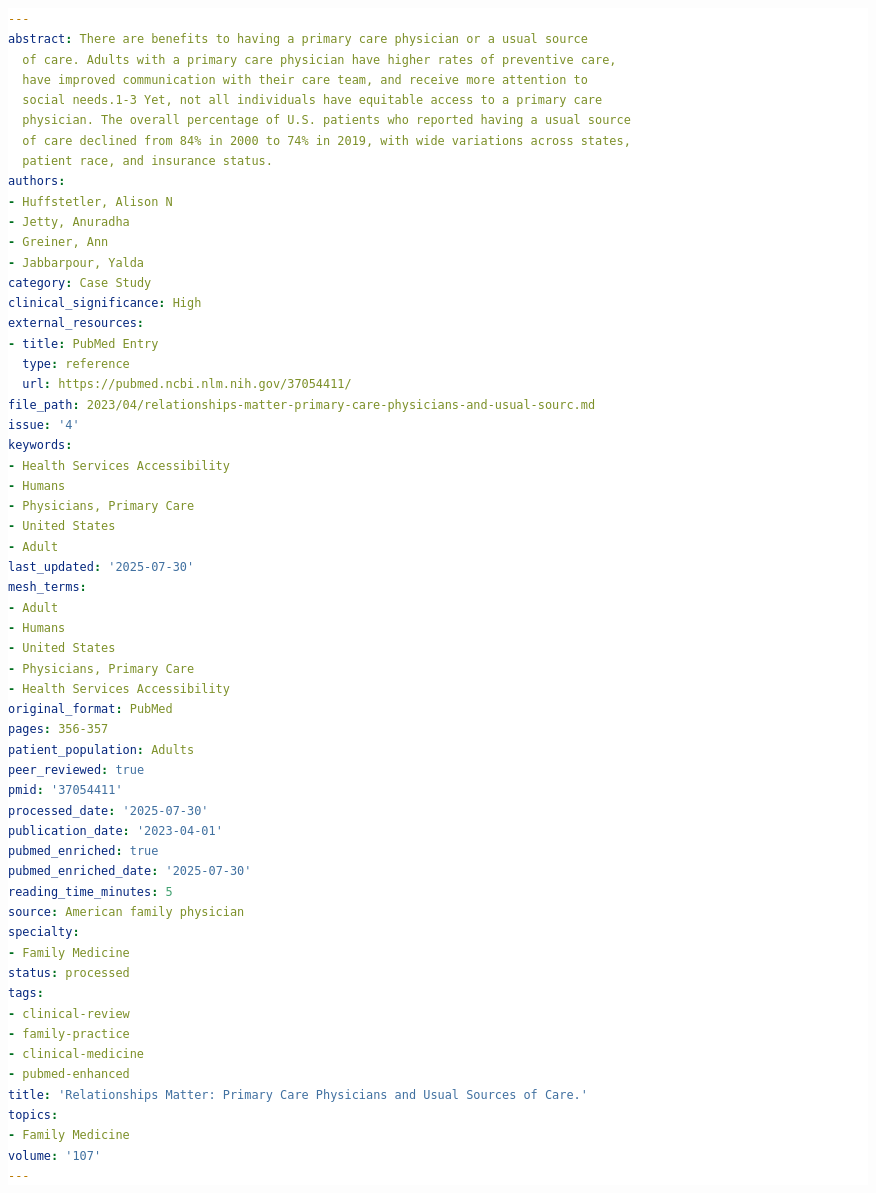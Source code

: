 ```yaml
---
abstract: There are benefits to having a primary care physician or a usual source
  of care. Adults with a primary care physician have higher rates of preventive care,
  have improved communication with their care team, and receive more attention to
  social needs.1-3 Yet, not all individuals have equitable access to a primary care
  physician. The overall percentage of U.S. patients who reported having a usual source
  of care declined from 84% in 2000 to 74% in 2019, with wide variations across states,
  patient race, and insurance status.
authors:
- Huffstetler, Alison N
- Jetty, Anuradha
- Greiner, Ann
- Jabbarpour, Yalda
category: Case Study
clinical_significance: High
external_resources:
- title: PubMed Entry
  type: reference
  url: https://pubmed.ncbi.nlm.nih.gov/37054411/
file_path: 2023/04/relationships-matter-primary-care-physicians-and-usual-sourc.md
issue: '4'
keywords:
- Health Services Accessibility
- Humans
- Physicians, Primary Care
- United States
- Adult
last_updated: '2025-07-30'
mesh_terms:
- Adult
- Humans
- United States
- Physicians, Primary Care
- Health Services Accessibility
original_format: PubMed
pages: 356-357
patient_population: Adults
peer_reviewed: true
pmid: '37054411'
processed_date: '2025-07-30'
publication_date: '2023-04-01'
pubmed_enriched: true
pubmed_enriched_date: '2025-07-30'
reading_time_minutes: 5
source: American family physician
specialty:
- Family Medicine
status: processed
tags:
- clinical-review
- family-practice
- clinical-medicine
- pubmed-enhanced
title: 'Relationships Matter: Primary Care Physicians and Usual Sources of Care.'
topics:
- Family Medicine
volume: '107'
---
```
